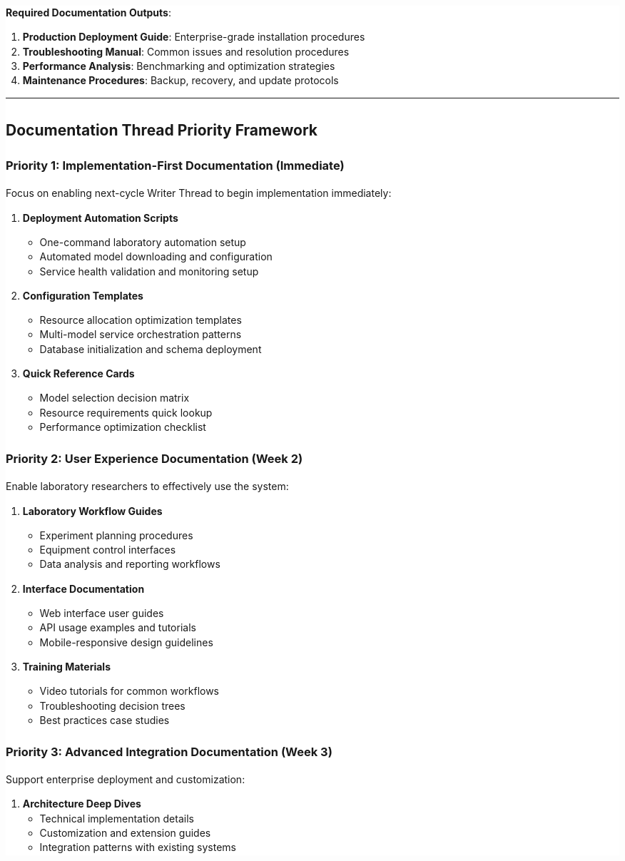 **Required Documentation Outputs**:
1. **Production Deployment Guide**: Enterprise-grade installation procedures
2. **Troubleshooting Manual**: Common issues and resolution procedures
3. **Performance Analysis**: Benchmarking and optimization strategies
4. **Maintenance Procedures**: Backup, recovery, and update protocols

---

## Documentation Thread Priority Framework

### **Priority 1: Implementation-First Documentation (Immediate)**
Focus on enabling next-cycle Writer Thread to begin implementation immediately:

1. **Deployment Automation Scripts**
   - One-command laboratory automation setup
   - Automated model downloading and configuration
   - Service health validation and monitoring setup

2. **Configuration Templates**
   - Resource allocation optimization templates
   - Multi-model service orchestration patterns
   - Database initialization and schema deployment

3. **Quick Reference Cards**
   - Model selection decision matrix
   - Resource requirements quick lookup
   - Performance optimization checklist

### **Priority 2: User Experience Documentation (Week 2)**
Enable laboratory researchers to effectively use the system:

1. **Laboratory Workflow Guides**
   - Experiment planning procedures
   - Equipment control interfaces
   - Data analysis and reporting workflows

2. **Interface Documentation**
   - Web interface user guides
   - API usage examples and tutorials
   - Mobile-responsive design guidelines

3. **Training Materials**
   - Video tutorials for common workflows
   - Troubleshooting decision trees
   - Best practices case studies

### **Priority 3: Advanced Integration Documentation (Week 3)**
Support enterprise deployment and customization:

1. **Architecture Deep Dives**
   - Technical implementation details
   - Customization and extension guides
   - Integration patterns with existing systems
